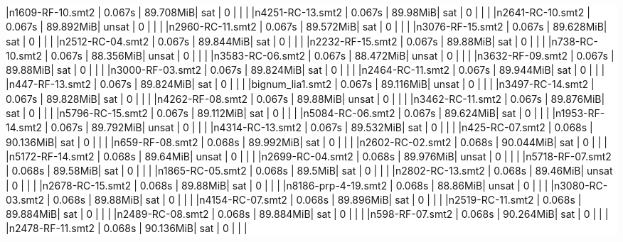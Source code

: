 |n1609-RF-10.smt2                                             |    0.067s | 89.708MiB| sat | 0 |  |  |
|n4251-RC-13.smt2                                             |    0.067s | 89.98MiB| sat | 0 |  |  |
|n2641-RC-10.smt2                                             |    0.067s | 89.892MiB| unsat | 0 |  |  |
|n2960-RC-11.smt2                                             |    0.067s | 89.572MiB| sat | 0 |  |  |
|n3076-RF-15.smt2                                             |    0.067s | 89.628MiB| sat | 0 |  |  |
|n2512-RC-04.smt2                                             |    0.067s | 89.844MiB| sat | 0 |  |  |
|n2232-RF-15.smt2                                             |    0.067s | 89.88MiB| sat | 0 |  |  |
|n738-RC-10.smt2                                              |    0.067s | 88.356MiB| unsat | 0 |  |  |
|n3583-RC-06.smt2                                             |    0.067s | 88.472MiB| unsat | 0 |  |  |
|n3632-RF-09.smt2                                             |    0.067s | 89.88MiB| sat | 0 |  |  |
|n3000-RF-03.smt2                                             |    0.067s | 89.824MiB| sat | 0 |  |  |
|n2464-RC-11.smt2                                             |    0.067s | 89.944MiB| sat | 0 |  |  |
|n447-RF-13.smt2                                              |    0.067s | 89.824MiB| sat | 0 |  |  |
|bignum_lia1.smt2                                             |    0.067s | 89.116MiB| unsat | 0 |  |  |
|n3497-RC-14.smt2                                             |    0.067s | 89.828MiB| sat | 0 |  |  |
|n4262-RF-08.smt2                                             |    0.067s | 89.88MiB| unsat | 0 |  |  |
|n3462-RC-11.smt2                                             |    0.067s | 89.876MiB| sat | 0 |  |  |
|n5796-RC-15.smt2                                             |    0.067s | 89.112MiB| sat | 0 |  |  |
|n5084-RC-06.smt2                                             |    0.067s | 89.624MiB| sat | 0 |  |  |
|n1953-RF-14.smt2                                             |    0.067s | 89.792MiB| unsat | 0 |  |  |
|n4314-RC-13.smt2                                             |    0.067s | 89.532MiB| sat | 0 |  |  |
|n425-RC-07.smt2                                              |    0.068s | 90.136MiB| sat | 0 |  |  |
|n659-RF-08.smt2                                              |    0.068s | 89.992MiB| sat | 0 |  |  |
|n2602-RC-02.smt2                                             |    0.068s | 90.044MiB| sat | 0 |  |  |
|n5172-RF-14.smt2                                             |    0.068s | 89.64MiB| unsat | 0 |  |  |
|n2699-RC-04.smt2                                             |    0.068s | 89.976MiB| unsat | 0 |  |  |
|n5718-RF-07.smt2                                             |    0.068s | 89.58MiB| sat | 0 |  |  |
|n1865-RC-05.smt2                                             |    0.068s | 89.5MiB| sat | 0 |  |  |
|n2802-RC-13.smt2                                             |    0.068s | 89.46MiB| unsat | 0 |  |  |
|n2678-RC-15.smt2                                             |    0.068s | 89.88MiB| sat | 0 |  |  |
|n8186-prp-4-19.smt2                                          |    0.068s | 88.86MiB| unsat | 0 |  |  |
|n3080-RC-03.smt2                                             |    0.068s | 89.88MiB| sat | 0 |  |  |
|n4154-RC-07.smt2                                             |    0.068s | 89.896MiB| sat | 0 |  |  |
|n2519-RC-11.smt2                                             |    0.068s | 89.884MiB| sat | 0 |  |  |
|n2489-RC-08.smt2                                             |    0.068s | 89.884MiB| sat | 0 |  |  |
|n598-RF-07.smt2                                              |    0.068s | 90.264MiB| sat | 0 |  |  |
|n2478-RF-11.smt2                                             |    0.068s | 90.136MiB| sat | 0 |  |  |